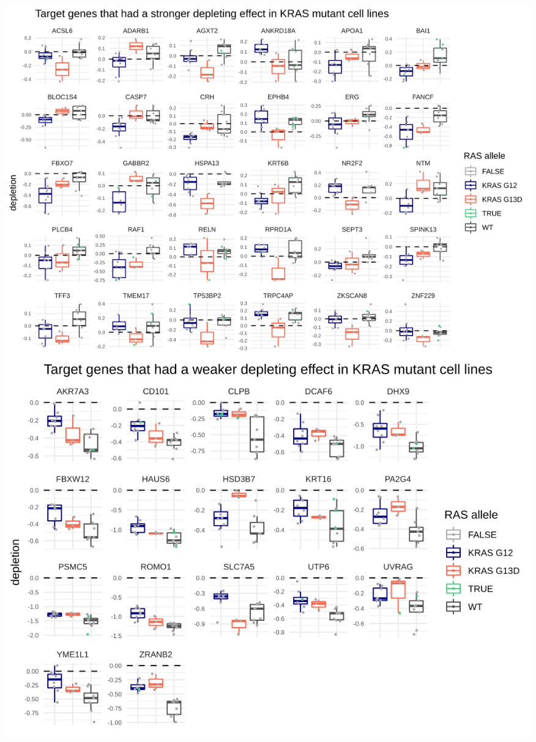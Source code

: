 <img src="images/linear_model/model4_specificDepletion_plot.svg" width="900" />

<img src="images/linear_model/model4_specificSurvival_plot.svg" width="900" />
